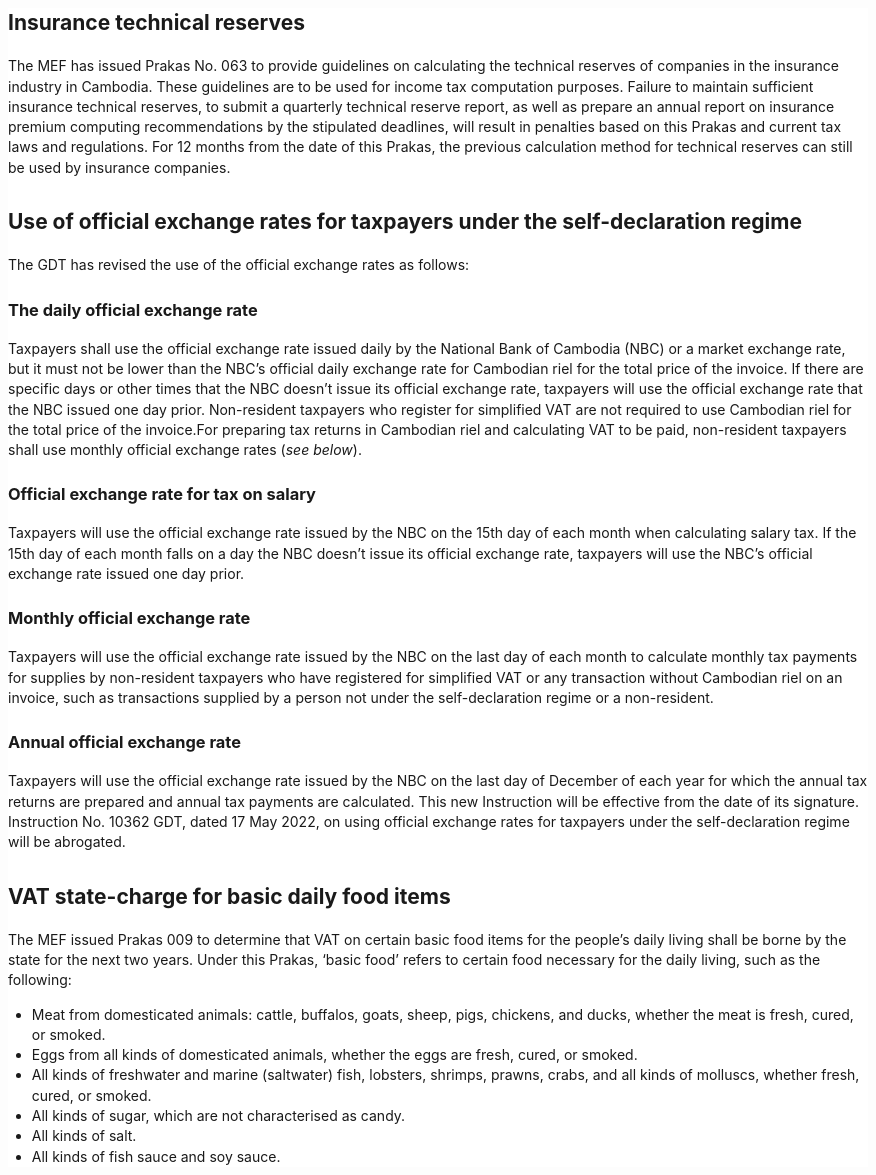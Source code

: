 
## Insurance technical reserves
The MEF has issued Prakas No. 063 to provide guidelines on calculating the technical reserves of companies in the insurance industry in Cambodia. These guidelines are to be used for income tax computation purposes. Failure to maintain sufficient insurance technical reserves, to submit a quarterly technical reserve report, as well as prepare an annual report on insurance premium computing recommendations by the stipulated deadlines, will result in penalties based on this Prakas and current tax laws and regulations.
For 12 months from the date of this Prakas, the previous calculation method for technical reserves can still be used by insurance companies.
## Use of official exchange rates for taxpayers under the self-declaration regime
The GDT has revised the use of the official exchange rates as follows:
### The daily official exchange rate
Taxpayers shall use the official exchange rate issued daily by the National Bank of Cambodia (NBC) or a market exchange rate, but it must not be lower than the NBC’s official daily exchange rate for Cambodian riel for the total price of the invoice. If there are specific days or other times that the NBC doesn’t issue its official exchange rate, taxpayers will use the official exchange rate that the NBC issued one day prior.
Non-resident taxpayers who register for simplified VAT are not required to use Cambodian riel for the total price of the invoice.​ For preparing tax returns in Cambodian riel and calculating VAT to be paid, non-resident taxpayers shall use monthly official exchange rates (_see below_).
### Official exchange rate for tax on salary
Taxpayers will use the official exchange rate issued by the NBC on the 15th day of each month when calculating salary tax. If the 15th day of each month falls on a day the NBC doesn’t issue its official exchange rate, taxpayers will use the NBC’s official exchange rate issued one day prior.
### Monthly official exchange rate
Taxpayers will use the official exchange rate issued by the NBC on the last day of each month to calculate monthly tax payments for supplies by non-resident taxpayers who have registered for simplified VAT or any transaction without Cambodian riel on an invoice, such as transactions supplied by a person not under the self-declaration regime or a non-resident.
### Annual official exchange rate
Taxpayers will use the official exchange rate issued by the NBC on the last day of December of each year for which the annual tax returns are prepared and annual tax payments are calculated.
This new Instruction will be effective from the date of its signature. Instruction No. 10362 GDT, dated 17 May 2022, on using official exchange rates for taxpayers under the self-declaration regime will be abrogated.
## VAT state-charge for basic daily food items
The MEF issued Prakas 009 to determine that VAT on certain basic food items for the people’s daily living shall be borne by the state for the next two years.
Under this Prakas, ‘basic food’ refers to certain food necessary for the daily living, such as the following:
  * Meat from domesticated animals: cattle, buffalos, goats, sheep, pigs, chickens, and ducks, whether the meat is fresh, cured, or smoked.
  * Eggs from all kinds of domesticated animals, whether the eggs are fresh, cured, or smoked.
  * All kinds of freshwater and marine (saltwater) fish, lobsters, shrimps, prawns, crabs, and all kinds of molluscs, whether fresh, cured, or smoked.
  * All kinds of sugar, which are not characterised as candy.
  * All kinds of salt.
  * All kinds of fish sauce and soy sauce.
